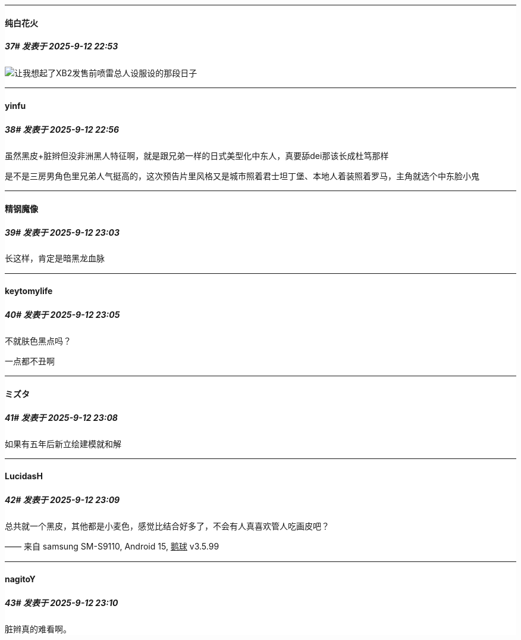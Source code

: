 *****

####  纯白花火  
##### 37#       发表于 2025-9-12 22:53

<img src="https://static.stage1st.com/image/smiley/face2017/037.png" referrerpolicy="no-referrer">让我想起了XB2发售前喷雷总人设服设的那段日子

*****

####  yinfu  
##### 38#       发表于 2025-9-12 22:56

虽然黑皮+脏辫但没非洲黑人特征啊，就是跟兄弟一样的日式美型化中东人，真要舔dei那该长成杜笃那样

是不是三房男角色里兄弟人气挺高的，这次预告片里风格又是城市照着君士坦丁堡、本地人着装照着罗马，主角就选个中东脸小鬼

*****

####  精钢魔像  
##### 39#       发表于 2025-9-12 23:03

长这样，肯定是暗黑龙血脉

*****

####  keytomylife  
##### 40#       发表于 2025-9-12 23:05

不就肤色黑点吗？

一点都不丑啊


*****

####  ミズタ  
##### 41#       发表于 2025-9-12 23:08

如果有五年后新立绘建模就和解

*****

####  LucidasH  
##### 42#       发表于 2025-9-12 23:09

总共就一个黑皮，其他都是小麦色，感觉比结合好多了，不会有人真喜欢管人吃画皮吧？

—— 来自 samsung SM-S9110, Android 15, [鹅球](https://www.pgyer.com/GcUxKd4w) v3.5.99

*****

####  nagitoY  
##### 43#       发表于 2025-9-12 23:10

脏辫真的难看啊。
